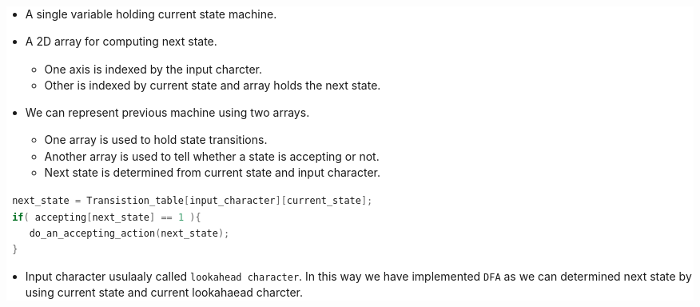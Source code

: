 - A single variable holding current state machine.
- A 2D array for computing next state.
  - One axis is indexed by the input charcter.
  - Other is indexed by current state and array holds the next state.

- We can represent previous machine using two arrays.
  - One array is used to hold state transitions.
  - Another array is used to tell whether a state is accepting or not.
  - Next state is determined from current state and input character.
```c
 next_state = Transistion_table[input_character][current_state];
 if( accepting[next_state] == 1 ){
    do_an_accepting_action(next_state);
 }
```

- Input character usulaaly called `lookahead character`. In this way we have implemented `DFA` as we can determined next state by using current state and current lookahaead charcter.



